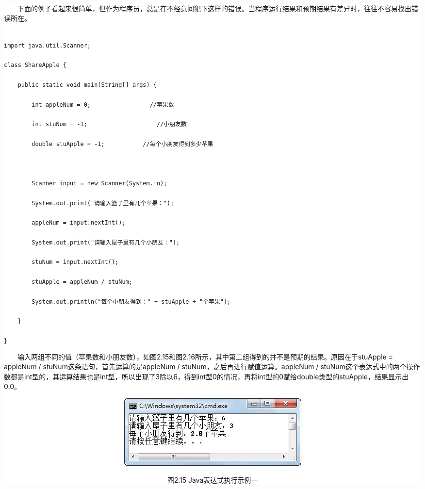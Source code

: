  



&emsp;&emsp;下面的例子看起来很简单，但作为程序员，总是在不经意间犯下这样的错误。当程序运行结果和预期结果有差异时，往往不容易找出错误所在。

``` 

import java.util.Scanner;

class ShareApple {

    public static void main(String[] args) {

        int appleNum = 0;                 //苹果数

        int stuNum = -1;                    //小朋友数

        double stuApple = -1;           //每个小朋友得到多少苹果



        Scanner input = new Scanner(System.in);

        System.out.print("请输入篮子里有几个苹果：");

        appleNum = input.nextInt();

        System.out.print("请输入屋子里有几个小朋友：");

        stuNum = input.nextInt();

        stuApple = appleNum / stuNum;

        System.out.println("每个小朋友得到：" + stuApple + "个苹果");

    }

}
```


&emsp;&emsp;输入两组不同的值（苹果数和小朋友数），如图2.15和图2.16所示，其中第二组得到的并不是预期的结果。原因在于stuApple = appleNum / stuNum这条语句，首先运算的是appleNum / stuNum，之后再进行赋值运算。appleNum / stuNum这个表达式中的两个操作数都是int型的，其运算结果也是int型，所以出现了3除以6，得到int型0的情况，再将int型的0赋给double类型的stuApple，结果显示出0.0。


<p align="center"><img src="../img/d2z/tu2.15.jpg"/></p> 
<p align="center">图2.15  Java表达式执行示例一  </p>  
